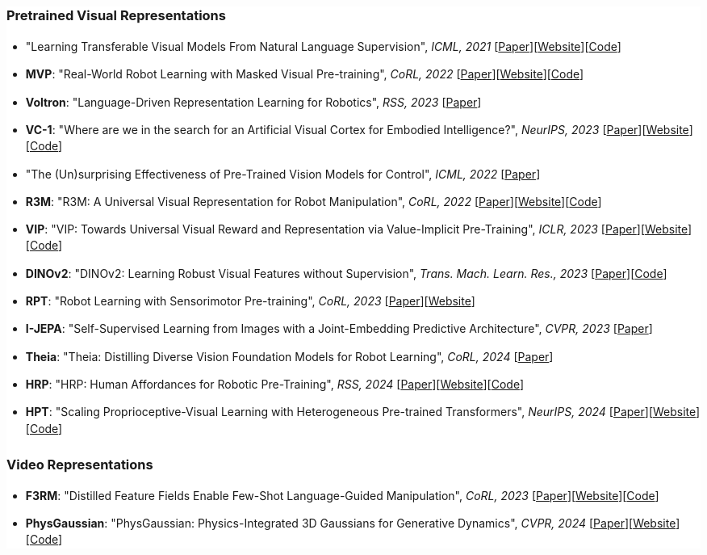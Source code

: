 ### Pretrained Visual Representations

* "Learning Transferable Visual Models From Natural Language Supervision", *ICML, 2021* [[Paper](http://arxiv.org/abs/2103.00020v1)][[Website](https://openai.com/index/clip/)][[Code](https://github.com/openai/CLIP)]

* **MVP**: "Real-World Robot Learning with Masked Visual Pre-training", *CoRL, 2022* [[Paper](http://arxiv.org/abs/2203.06173v1)][[Website](https://tetexiao.com/projects/real-mvp)][[Code](https://github.com/ir413/mvp)]

* **Voltron**: "Language-Driven Representation Learning for Robotics", *RSS, 2023* [[Paper](https://arxiv.org/abs/2302.12766)]

* **VC-1**: "Where are we in the search for an Artificial Visual Cortex for Embodied Intelligence?", *NeurIPS, 2023* [[Paper](http://arxiv.org/abs/2303.18240v2)][[Website](https://eai-vc.github.io)][[Code](https://github.com/facebookresearch/eai-vc)]

* "The (Un)surprising Effectiveness of Pre-Trained Vision Models for Control", *ICML, 2022* [[Paper](http://arxiv.org/abs/2203.03580v2)]

* **R3M**: "R3M: A Universal Visual Representation for Robot Manipulation", *CoRL, 2022* [[Paper](http://arxiv.org/abs/2203.12601v3)][[Website](https://sites.google.com/view/robot-r3m/)][[Code](https://github.com/facebookresearch/r3m)]

* **VIP**: "VIP: Towards Universal Visual Reward and Representation via Value-Implicit Pre-Training", *ICLR, 2023* [[Paper](https://arxiv.org/abs/2210.00030)][[Website](https://sites.google.com/view/vip-rl)][[Code](https://github.com/facebookresearch/vip)]

* **DINOv2**: "DINOv2: Learning Robust Visual Features without Supervision", *Trans. Mach. Learn. Res., 2023* [[Paper](http://arxiv.org/abs/2304.07193v2)][[Code](https://github.com/facebookresearch/dinov2)]

* **RPT**: "Robot Learning with Sensorimotor Pre-training", *CoRL, 2023* [[Paper](https://arxiv.org/abs/2306.10007)][[Website](https://robotic-pretrained-transformer.github.io)]

* **I-JEPA**: "Self-Supervised Learning from Images with a Joint-Embedding Predictive Architecture", *CVPR, 2023* [[Paper](http://arxiv.org/abs/2301.08243v3)]

* **Theia**: "Theia: Distilling Diverse Vision Foundation Models for Robot Learning", *CoRL, 2024* [[Paper](http://arxiv.org/abs/2407.20179v2)]

* **HRP**: "HRP: Human Affordances for Robotic Pre-Training", *RSS, 2024* [[Paper](https://arxiv.org/abs/2407.18911)][[Website](https://hrp-robot.github.io)][[Code](https://github.com/SudeepDasari/data4robotics/tree/hrp_release)]


* **HPT**: "Scaling Proprioceptive-Visual Learning with Heterogeneous Pre-trained Transformers", *NeurIPS, 2024* [[Paper](https://arxiv.org/abs/2409.20537)][[Website](https://liruiw.github.io/hpt)][[Code](https://github.com/liruiw/HPT)]


### Video Representations

* **F3RM**: "Distilled Feature Fields Enable Few-Shot Language-Guided Manipulation", *CoRL, 2023* [[Paper](http://arxiv.org/abs/2308.07931v2)][[Website](https://f3rm.github.io)][[Code](https://github.com/f3rm/f3rm)]

* **PhysGaussian**: "PhysGaussian: Physics-Integrated 3D Gaussians for Generative Dynamics", *CVPR, 2024* [[Paper](https://arxiv.org/abs/2311.12198)][[Website](https://xpandora.github.io/PhysGaussian/)][[Code](https://github.com/XPandora/PhysGaussian)]
